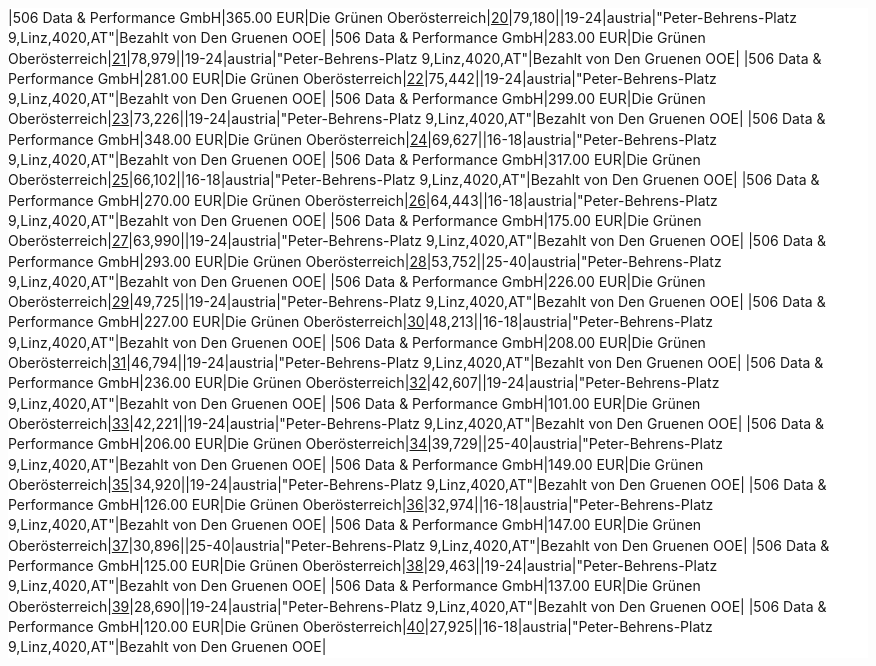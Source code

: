 |506 Data & Performance GmbH|365.00 EUR|Die Grünen Oberösterreich|[20](https://www.snap.com/political-ads/asset/58d47d40dad15dafbe22c18695fe78baca7513713e2a9e0a20291987e5a8843c?mediaType=mp4)|79,180||19-24|austria|"Peter-Behrens-Platz 9,Linz,4020,AT"|Bezahlt von Den Gruenen OOE|
|506 Data & Performance GmbH|283.00 EUR|Die Grünen Oberösterreich|[21](https://www.snap.com/political-ads/asset/916140dc4afa5e762b1afab6ca7b2d7a75fe97ebb89f085b61ef7dbfe221aba3?mediaType=mp4)|78,979||19-24|austria|"Peter-Behrens-Platz 9,Linz,4020,AT"|Bezahlt von Den Gruenen OOE|
|506 Data & Performance GmbH|281.00 EUR|Die Grünen Oberösterreich|[22](https://www.snap.com/political-ads/asset/ea183739735bac83ab31db1e9f244586f2bfa4535998d1db08de4710dcb6060f?mediaType=mp4)|75,442||19-24|austria|"Peter-Behrens-Platz 9,Linz,4020,AT"|Bezahlt von Den Gruenen OOE|
|506 Data & Performance GmbH|299.00 EUR|Die Grünen Oberösterreich|[23](https://www.snap.com/political-ads/asset/cda90473c12ecab6d839c985ef26d75591a8223d2c98164de5ce781e2d987c3a?mediaType=mp4)|73,226||19-24|austria|"Peter-Behrens-Platz 9,Linz,4020,AT"|Bezahlt von Den Gruenen OOE|
|506 Data & Performance GmbH|348.00 EUR|Die Grünen Oberösterreich|[24](https://www.snap.com/political-ads/asset/29a846c0f1a2829ecba430e4ba6f6b1e356c973099b5728d3001804a7632b5e4?mediaType=mp4)|69,627||16-18|austria|"Peter-Behrens-Platz 9,Linz,4020,AT"|Bezahlt von Den Gruenen OOE|
|506 Data & Performance GmbH|317.00 EUR|Die Grünen Oberösterreich|[25](https://www.snap.com/political-ads/asset/93635beb0e447c134223a983e02c35d36cd4f260fd3b73ab5cf2fa2dc5877d47?mediaType=mp4)|66,102||16-18|austria|"Peter-Behrens-Platz 9,Linz,4020,AT"|Bezahlt von Den Gruenen OOE|
|506 Data & Performance GmbH|270.00 EUR|Die Grünen Oberösterreich|[26](https://www.snap.com/political-ads/asset/986ab22e99215b271adafec7c0c29dd2327d8f6953dcc680e08fbcce690cc05b?mediaType=mp4)|64,443||16-18|austria|"Peter-Behrens-Platz 9,Linz,4020,AT"|Bezahlt von Den Gruenen OOE|
|506 Data & Performance GmbH|175.00 EUR|Die Grünen Oberösterreich|[27](https://www.snap.com/political-ads/asset/39a6c824481f46a80dd1d6c15a32d288e0b42026310bc15f7a01507c5479528b?mediaType=mp4)|63,990||19-24|austria|"Peter-Behrens-Platz 9,Linz,4020,AT"|Bezahlt von Den Gruenen OOE|
|506 Data & Performance GmbH|293.00 EUR|Die Grünen Oberösterreich|[28](https://www.snap.com/political-ads/asset/c26668717e861b9684704a72a4bc7b59717c2fc4cf14b702ac00f4e350163604?mediaType=mp4)|53,752||25-40|austria|"Peter-Behrens-Platz 9,Linz,4020,AT"|Bezahlt von Den Gruenen OOE|
|506 Data & Performance GmbH|226.00 EUR|Die Grünen Oberösterreich|[29](https://www.snap.com/political-ads/asset/3d0988c5358eb10013e4904f575ce74e9eed42bddb7f256693e8216d208a4a35?mediaType=mp4)|49,725||19-24|austria|"Peter-Behrens-Platz 9,Linz,4020,AT"|Bezahlt von Den Gruenen OOE|
|506 Data & Performance GmbH|227.00 EUR|Die Grünen Oberösterreich|[30](https://www.snap.com/political-ads/asset/cda90473c12ecab6d839c985ef26d75591a8223d2c98164de5ce781e2d987c3a?mediaType=mp4)|48,213||16-18|austria|"Peter-Behrens-Platz 9,Linz,4020,AT"|Bezahlt von Den Gruenen OOE|
|506 Data & Performance GmbH|208.00 EUR|Die Grünen Oberösterreich|[31](https://www.snap.com/political-ads/asset/2d0ff8f499529ee8ebfe0241785ccc5e5b688992f09ec7a8379a8239e9c49dda?mediaType=mp4)|46,794||19-24|austria|"Peter-Behrens-Platz 9,Linz,4020,AT"|Bezahlt von Den Gruenen OOE|
|506 Data & Performance GmbH|236.00 EUR|Die Grünen Oberösterreich|[32](https://www.snap.com/political-ads/asset/93635beb0e447c134223a983e02c35d36cd4f260fd3b73ab5cf2fa2dc5877d47?mediaType=mp4)|42,607||19-24|austria|"Peter-Behrens-Platz 9,Linz,4020,AT"|Bezahlt von Den Gruenen OOE|
|506 Data & Performance GmbH|101.00 EUR|Die Grünen Oberösterreich|[33](https://www.snap.com/political-ads/asset/8a80df97dc055b5495fc9ed3c770adc95293546f74b1a269d99ad0b28937192d?mediaType=mp4)|42,221||19-24|austria|"Peter-Behrens-Platz 9,Linz,4020,AT"|Bezahlt von Den Gruenen OOE|
|506 Data & Performance GmbH|206.00 EUR|Die Grünen Oberösterreich|[34](https://www.snap.com/political-ads/asset/9686957d0a3457bf54d4787da1941340020131d3ecba8000ef69d1f02ca5c9ac?mediaType=mp4)|39,729||25-40|austria|"Peter-Behrens-Platz 9,Linz,4020,AT"|Bezahlt von Den Gruenen OOE|
|506 Data & Performance GmbH|149.00 EUR|Die Grünen Oberösterreich|[35](https://www.snap.com/political-ads/asset/6a017621f96c74e8cb45ae0631d61d53ba5c95fa8cb1e0f7378c9b4eac6f260a?mediaType=mp4)|34,920||19-24|austria|"Peter-Behrens-Platz 9,Linz,4020,AT"|Bezahlt von Den Gruenen OOE|
|506 Data & Performance GmbH|126.00 EUR|Die Grünen Oberösterreich|[36](https://www.snap.com/political-ads/asset/6a017621f96c74e8cb45ae0631d61d53ba5c95fa8cb1e0f7378c9b4eac6f260a?mediaType=mp4)|32,974||16-18|austria|"Peter-Behrens-Platz 9,Linz,4020,AT"|Bezahlt von Den Gruenen OOE|
|506 Data & Performance GmbH|147.00 EUR|Die Grünen Oberösterreich|[37](https://www.snap.com/political-ads/asset/39a6c824481f46a80dd1d6c15a32d288e0b42026310bc15f7a01507c5479528b?mediaType=mp4)|30,896||25-40|austria|"Peter-Behrens-Platz 9,Linz,4020,AT"|Bezahlt von Den Gruenen OOE|
|506 Data & Performance GmbH|125.00 EUR|Die Grünen Oberösterreich|[38](https://www.snap.com/political-ads/asset/986ab22e99215b271adafec7c0c29dd2327d8f6953dcc680e08fbcce690cc05b?mediaType=mp4)|29,463||19-24|austria|"Peter-Behrens-Platz 9,Linz,4020,AT"|Bezahlt von Den Gruenen OOE|
|506 Data & Performance GmbH|137.00 EUR|Die Grünen Oberösterreich|[39](https://www.snap.com/political-ads/asset/c4296ed8d7d5a94fe50e0dc2f713c382085e3e74063a9916072c20cb237c0bf8?mediaType=mp4)|28,690||19-24|austria|"Peter-Behrens-Platz 9,Linz,4020,AT"|Bezahlt von Den Gruenen OOE|
|506 Data & Performance GmbH|120.00 EUR|Die Grünen Oberösterreich|[40](https://www.snap.com/political-ads/asset/c4296ed8d7d5a94fe50e0dc2f713c382085e3e74063a9916072c20cb237c0bf8?mediaType=mp4)|27,925||16-18|austria|"Peter-Behrens-Platz 9,Linz,4020,AT"|Bezahlt von Den Gruenen OOE|